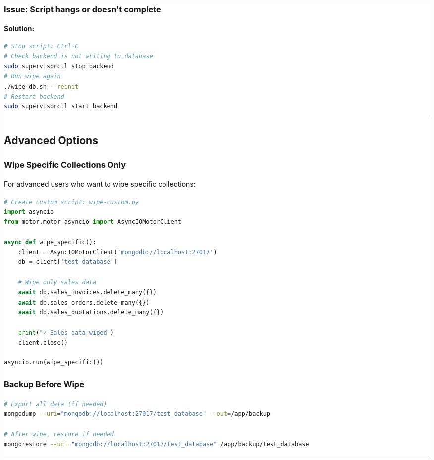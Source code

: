 ### Issue: Script hangs or doesn't complete

**Solution:**
```bash
# Stop script: Ctrl+C
# Check backend is not writing to database
sudo supervisorctl stop backend
# Run wipe again
./wipe-db.sh --reinit
# Restart backend
sudo supervisorctl start backend
```

---

## Advanced Options

### Wipe Specific Collections Only

For advanced users who want to wipe specific collections:

```python
# Create custom script: wipe-custom.py
import asyncio
from motor.motor_asyncio import AsyncIOMotorClient

async def wipe_specific():
    client = AsyncIOMotorClient('mongodb://localhost:27017')
    db = client['test_database']
    
    # Wipe only sales data
    await db.sales_invoices.delete_many({})
    await db.sales_orders.delete_many({})
    await db.sales_quotations.delete_many({})
    
    print("✓ Sales data wiped")
    client.close()

asyncio.run(wipe_specific())
```

### Backup Before Wipe

```bash
# Export all data (if needed)
mongodump --uri="mongodb://localhost:27017/test_database" --out=/app/backup

# After wipe, restore if needed
mongorestore --uri="mongodb://localhost:27017/test_database" /app/backup/test_database
```

---

